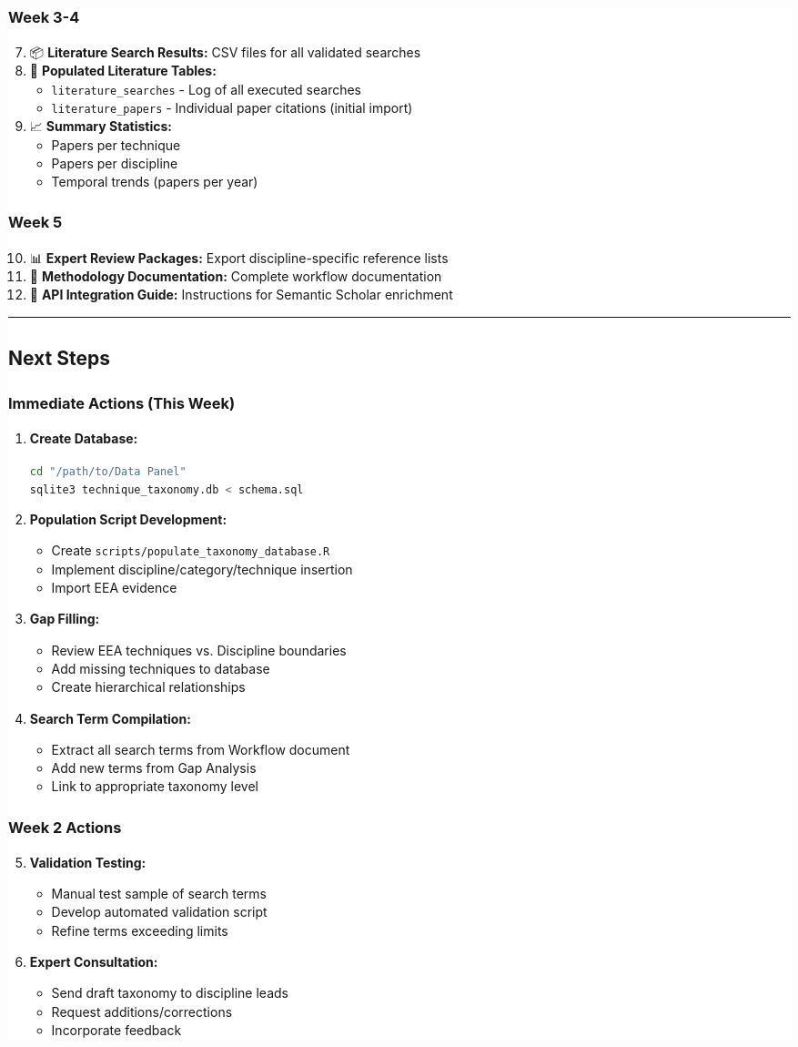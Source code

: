 ### Week 3-4
7. 📦 **Literature Search Results:** CSV files for all validated searches
8. 💾 **Populated Literature Tables:**
   - `literature_searches` - Log of all executed searches
   - `literature_papers` - Individual paper citations (initial import)
9. 📈 **Summary Statistics:**
   - Papers per technique
   - Papers per discipline
   - Temporal trends (papers per year)

### Week 5
10. 📊 **Expert Review Packages:** Export discipline-specific reference lists
11. 📄 **Methodology Documentation:** Complete workflow documentation
12. 🔗 **API Integration Guide:** Instructions for Semantic Scholar enrichment

---

## Next Steps

### Immediate Actions (This Week)

1. **Create Database:**
   ```bash
   cd "/path/to/Data Panel"
   sqlite3 technique_taxonomy.db < schema.sql
   ```

2. **Population Script Development:**
   - Create `scripts/populate_taxonomy_database.R`
   - Implement discipline/category/technique insertion
   - Import EEA evidence

3. **Gap Filling:**
   - Review EEA techniques vs. Discipline boundaries
   - Add missing techniques to database
   - Create hierarchical relationships

4. **Search Term Compilation:**
   - Extract all search terms from Workflow document
   - Add new terms from Gap Analysis
   - Link to appropriate taxonomy level

### Week 2 Actions

5. **Validation Testing:**
   - Manual test sample of search terms
   - Develop automated validation script
   - Refine terms exceeding limits

6. **Expert Consultation:**
   - Send draft taxonomy to discipline leads
   - Request additions/corrections
   - Incorporate feedback

